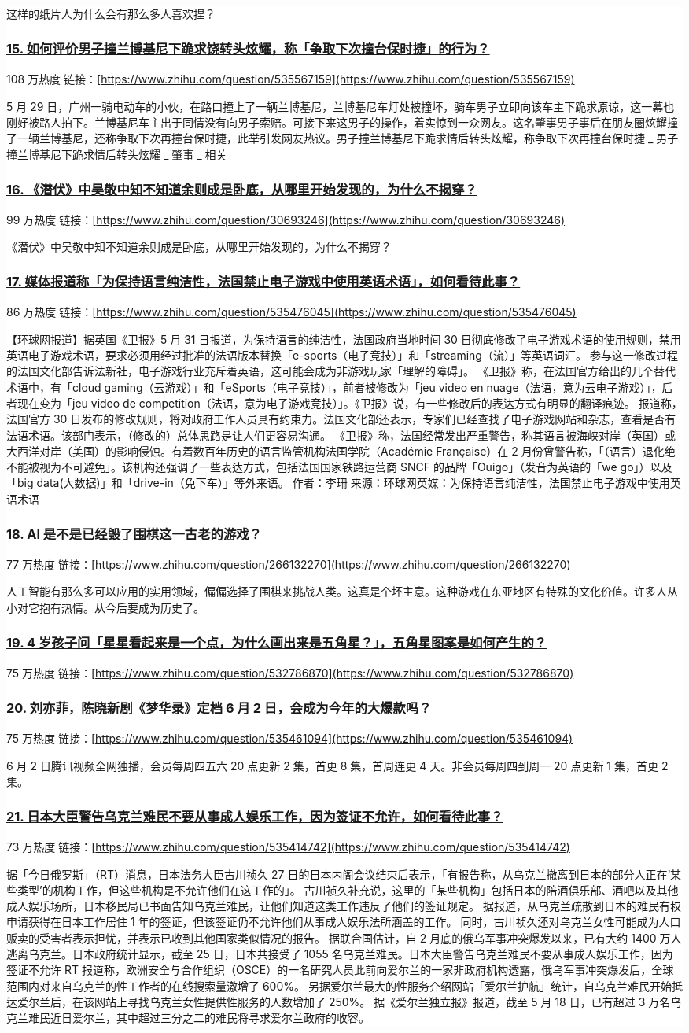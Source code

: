这样的纸片人为什么会有那么多人喜欢捏？

### [15. 如何评价男子撞兰博基尼下跪求饶转头炫耀，称「争取下次撞台保时捷」的行为？](https://www.zhihu.com/question/535567159)
108 万热度 链接：[https://www.zhihu.com/question/535567159](https://www.zhihu.com/question/535567159)

5 月 29 日，广州一骑电动车的小伙，在路口撞上了一辆兰博基尼，兰博基尼车灯处被撞坏，骑车男子立即向该车主下跪求原谅，这一幕也刚好被路人拍下。兰博基尼车主出于同情没有向男子索赔。可接下来这男子的操作，着实惊到一众网友。这名肇事男子事后在朋友圈炫耀撞了一辆兰博基尼，还称争取下次再撞台保时捷，此举引发网友热议。男子撞兰博基尼下跪求情后转头炫耀，称争取下次再撞台保时捷 _ 男子撞兰博基尼下跪求情后转头炫耀 _ 肇事 _ 相关

### [16. 《潜伏》中吴敬中知不知道余则成是卧底，从哪里开始发现的，为什么不揭穿？](https://www.zhihu.com/question/30693246)
99 万热度 链接：[https://www.zhihu.com/question/30693246](https://www.zhihu.com/question/30693246)

《潜伏》中吴敬中知不知道余则成是卧底，从哪里开始发现的，为什么不揭穿？

### [17. 媒体报道称「为保持语言纯洁性，法国禁止电子游戏中使用英语术语」，如何看待此事？](https://www.zhihu.com/question/535476045)
86 万热度 链接：[https://www.zhihu.com/question/535476045](https://www.zhihu.com/question/535476045)

【环球网报道】据英国《卫报》5 月 31 日报道，为保持语言的纯洁性，法国政府当地时间 30 日彻底修改了电子游戏术语的使用规则，禁用英语电子游戏术语，要求必须用经过批准的法语版本替换「e-sports（电子竞技）」和「streaming（流）」等英语词汇。 参与这一修改过程的法国文化部告诉法新社，电子游戏行业充斥着英语，这可能会成为非游戏玩家「理解的障碍」。 《卫报》称，在法国官方给出的几个替代术语中，有「cloud gaming（云游戏）」和「eSports（电子竞技）」，前者被修改为「jeu video en nuage（法语，意为云电子游戏）」，后者现在变为「jeu video de competition（法语，意为电子游戏竞技）」。《卫报》说，有一些修改后的表达方式有明显的翻译痕迹。 报道称，法国官方 30 日发布的修改规则，将对政府工作人员具有约束力。法国文化部还表示，专家们已经查找了电子游戏网站和杂志，查看是否有法语术语。该部门表示，（修改的）总体思路是让人们更容易沟通。 《卫报》称，法国经常发出严重警告，称其语言被海峡对岸（英国）或大西洋对岸（美国）的影响侵蚀。有着数百年历史的语言监管机构法国学院（Académie Française）在 2 月份曾警告称，「（语言）退化绝不能被视为不可避免」。该机构还强调了一些表达方式，包括法国国家铁路运营商 SNCF 的品牌「Ouigo」（发音为英语的「we go」）以及「big data(大数据)」和「drive-in（免下车）」等外来语。 作者：李珊 来源：环球网英媒：为保持语言纯洁性，法国禁止电子游戏中使用英语术语

### [18. AI 是不是已经毁了围棋这一古老的游戏？](https://www.zhihu.com/question/266132270)
77 万热度 链接：[https://www.zhihu.com/question/266132270](https://www.zhihu.com/question/266132270)

人工智能有那么多可以应用的实用领域，偏偏选择了围棋来挑战人类。这真是个坏主意。这种游戏在东亚地区有特殊的文化价值。许多人从小对它抱有热情。从今后要成为历史了。

### [19. 4 岁孩子问「星星看起来是一个点，为什么画出来是五角星？」，五角星图案是如何产生的？](https://www.zhihu.com/question/532786870)
75 万热度 链接：[https://www.zhihu.com/question/532786870](https://www.zhihu.com/question/532786870)



### [20. 刘亦菲，陈晓新剧《梦华录》定档 6 月 2 日，会成为今年的大爆款吗？](https://www.zhihu.com/question/535461094)
75 万热度 链接：[https://www.zhihu.com/question/535461094](https://www.zhihu.com/question/535461094)

6 月 2 日腾讯视频全网独播，会员每周四五六 20 点更新 2 集，首更 8 集，首周连更 4 天。非会员每周四到周一 20 点更新 1 集，首更 2 集。 ​​​

### [21. 日本大臣警告乌克兰难民不要从事成人娱乐工作，因为签证不允许，如何看待此事？](https://www.zhihu.com/question/535414742)
73 万热度 链接：[https://www.zhihu.com/question/535414742](https://www.zhihu.com/question/535414742)

据「今日俄罗斯」（RT）消息，日本法务大臣古川祯久 27 日的日本内阁会议结束后表示，「有报告称，从乌克兰撤离到日本的部分人正在‘某些类型’的机构工作，但这些机构是不允许他们在这工作的」。 古川祯久补充说，这里的「某些机构」包括日本的陪酒俱乐部、酒吧以及其他成人娱乐场所，日本移民局已书面告知乌克兰难民，让他们知道这类工作违反了他们的签证规定。 据报道，从乌克兰疏散到日本的难民有权申请获得在日本工作居住 1 年的签证，但该签证仍不允许他们从事成人娱乐法所涵盖的工作。 同时，古川祯久还对乌克兰女性可能成为人口贩卖的受害者表示担忧，并表示已收到其他国家类似情况的报告。 据联合国估计，自 2 月底的俄乌军事冲突爆发以来，已有大约 1400 万人逃离乌克兰。日本政府统计显示，截至 25 日，日本共接受了 1055 名乌克兰难民。日本大臣警告乌克兰难民不要从事成人娱乐工作，因为签证不允许 RT 报道称，欧洲安全与合作组织（OSCE）的一名研究人员此前向爱尔兰的一家非政府机构透露，俄乌军事冲突爆发后，全球范围内对来自乌克兰的性工作者的在线搜索量激增了 600%。 另据爱尔兰最大的性服务介绍网站「爱尔兰护航」统计，自乌克兰难民开始抵达爱尔兰后，在该网站上寻找乌克兰女性提供性服务的人数增加了 250%。 据《爱尔兰独立报》报道，截至 5 月 18 日，已有超过 3 万名乌克兰难民近日爱尔兰，其中超过三分之二的难民将寻求爱尔兰政府的收容。
